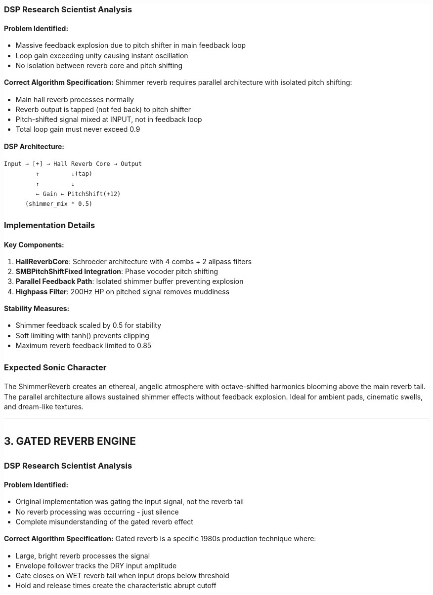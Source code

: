 ### DSP Research Scientist Analysis

**Problem Identified:**
- Massive feedback explosion due to pitch shifter in main feedback loop
- Loop gain exceeding unity causing instant oscillation
- No isolation between reverb core and pitch shifting

**Correct Algorithm Specification:**
Shimmer reverb requires parallel architecture with isolated pitch shifting:
- Main hall reverb processes normally
- Reverb output is tapped (not fed back) to pitch shifter
- Pitch-shifted signal mixed at INPUT, not in feedback loop
- Total loop gain must never exceed 0.9

**DSP Architecture:**
```
Input → [+] → Hall Reverb Core → Output
         ↑         ↓(tap)
         ↑         ↓
         ← Gain ← PitchShift(+12)
      (shimmer_mix * 0.5)
```

### Implementation Details

**Key Components:**
1. **HallReverbCore**: Schroeder architecture with 4 combs + 2 allpass filters
2. **SMBPitchShiftFixed Integration**: Phase vocoder pitch shifting
3. **Parallel Feedback Path**: Isolated shimmer buffer preventing explosion
4. **Highpass Filter**: 200Hz HP on pitched signal removes muddiness

**Stability Measures:**
- Shimmer feedback scaled by 0.5 for stability
- Soft limiting with tanh() prevents clipping
- Maximum reverb feedback limited to 0.85

### Expected Sonic Character
The ShimmerReverb creates an ethereal, angelic atmosphere with octave-shifted harmonics blooming above the main reverb tail. The parallel architecture allows sustained shimmer effects without feedback explosion. Ideal for ambient pads, cinematic swells, and dream-like textures.

---

## 3. GATED REVERB ENGINE

### DSP Research Scientist Analysis

**Problem Identified:**
- Original implementation was gating the input signal, not the reverb tail
- No reverb processing was occurring - just silence
- Complete misunderstanding of the gated reverb effect

**Correct Algorithm Specification:**
Gated reverb is a specific 1980s production technique where:
- Large, bright reverb processes the signal
- Envelope follower tracks the DRY input amplitude
- Gate closes on WET reverb tail when input drops below threshold
- Hold and release times create the characteristic abrupt cutoff
